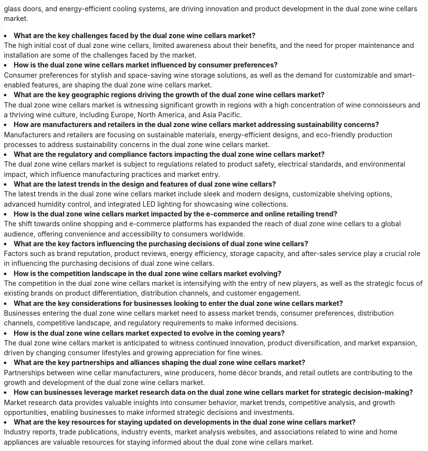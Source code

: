 glass doors, and energy-efficient cooling systems, are driving innovation and product development in the dual zone wine cellars market. </li> <li> <strong>What are the key challenges faced by the dual zone wine cellars market?</strong><br> The high initial cost of dual zone wine cellars, limited awareness about their benefits, and the need for proper maintenance and installation are some of the challenges faced by the market. </li> <li> <strong>How is the dual zone wine cellars market influenced by consumer preferences?</strong><br> Consumer preferences for stylish and space-saving wine storage solutions, as well as the demand for customizable and smart-enabled features, are shaping the dual zone wine cellars market. </li> <li> <strong>What are the key geographic regions driving the growth of the dual zone wine cellars market?</strong><br> The dual zone wine cellars market is witnessing significant growth in regions with a high concentration of wine connoisseurs and a thriving wine culture, including Europe, North America, and Asia Pacific. </li> <li> <strong>How are manufacturers and retailers in the dual zone wine cellars market addressing sustainability concerns?</strong><br> Manufacturers and retailers are focusing on sustainable materials, energy-efficient designs, and eco-friendly production processes to address sustainability concerns in the dual zone wine cellars market. </li> <li> <strong>What are the regulatory and compliance factors impacting the dual zone wine cellars market?</strong><br> The dual zone wine cellars market is subject to regulations related to product safety, electrical standards, and environmental impact, which influence manufacturing practices and market entry. </li> <li> <strong>What are the latest trends in the design and features of dual zone wine cellars?</strong><br> The latest trends in the dual zone wine cellars market include sleek and modern designs, customizable shelving options, advanced humidity control, and integrated LED lighting for showcasing wine collections. </li> <li> <strong>How is the dual zone wine cellars market impacted by the e-commerce and online retailing trend?</strong><br> The shift towards online shopping and e-commerce platforms has expanded the reach of dual zone wine cellars to a global audience, offering convenience and accessibility to consumers worldwide. </li> <li> <strong>What are the key factors influencing the purchasing decisions of dual zone wine cellars?</strong><br> Factors such as brand reputation, product reviews, energy efficiency, storage capacity, and after-sales service play a crucial role in influencing the purchasing decisions of dual zone wine cellars. </li> <li> <strong>How is the competition landscape in the dual zone wine cellars market evolving?</strong><br> The competition in the dual zone wine cellars market is intensifying with the entry of new players, as well as the strategic focus of existing brands on product differentiation, distribution channels, and customer engagement. </li> <li> <strong>What are the key considerations for businesses looking to enter the dual zone wine cellars market?</strong><br> Businesses entering the dual zone wine cellars market need to assess market trends, consumer preferences, distribution channels, competitive landscape, and regulatory requirements to make informed decisions. </li> <li> <strong>How is the dual zone wine cellars market expected to evolve in the coming years?</strong><br> The dual zone wine cellars market is anticipated to witness continued innovation, product diversification, and market expansion, driven by changing consumer lifestyles and growing appreciation for fine wines. </li> <li> <strong>What are the key partnerships and alliances shaping the dual zone wine cellars market?</strong><br> Partnerships between wine cellar manufacturers, wine producers, home décor brands, and retail outlets are contributing to the growth and development of the dual zone wine cellars market. </li> <li> <strong>How can businesses leverage market research data on the dual zone wine cellars market for strategic decision-making?</strong><br> Market research data provides valuable insights into consumer behavior, market trends, competitive analysis, and growth opportunities, enabling businesses to make informed strategic decisions and investments. </li> <li> <strong>What are the key resources for staying updated on developments in the dual zone wine cellars market?</strong><br> Industry reports, trade publications, industry events, market analysis websites, and associations related to wine and home appliances are valuable resources for staying informed about the dual zone wine cellars market. </li></ol></body></html></strong></p>

